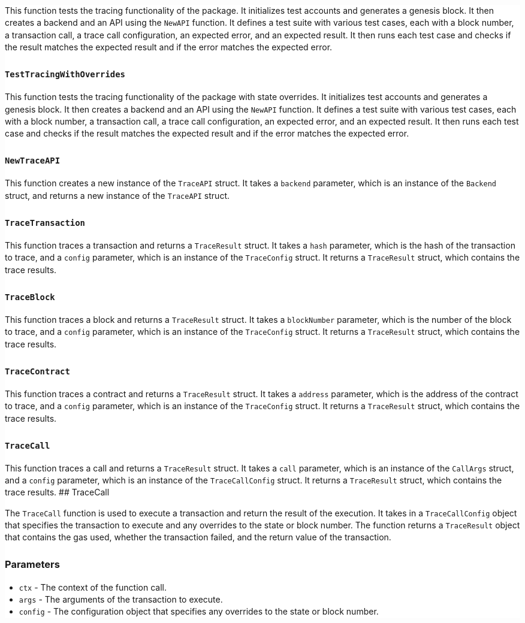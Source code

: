 This function tests the tracing functionality of the package. It initializes test accounts and generates a genesis block. It then creates a backend and an API using the `NewAPI` function. It defines a test suite with various test cases, each with a block number, a transaction call, a trace call configuration, an expected error, and an expected result. It then runs each test case and checks if the result matches the expected result and if the error matches the expected error.

### `TestTracingWithOverrides`

This function tests the tracing functionality of the package with state overrides. It initializes test accounts and generates a genesis block. It then creates a backend and an API using the `NewAPI` function. It defines a test suite with various test cases, each with a block number, a transaction call, a trace call configuration, an expected error, and an expected result. It then runs each test case and checks if the result matches the expected result and if the error matches the expected error.

### `NewTraceAPI`

This function creates a new instance of the `TraceAPI` struct. It takes a `backend` parameter, which is an instance of the `Backend` struct, and returns a new instance of the `TraceAPI` struct.

### `TraceTransaction`

This function traces a transaction and returns a `TraceResult` struct. It takes a `hash` parameter, which is the hash of the transaction to trace, and a `config` parameter, which is an instance of the `TraceConfig` struct. It returns a `TraceResult` struct, which contains the trace results.

### `TraceBlock`

This function traces a block and returns a `TraceResult` struct. It takes a `blockNumber` parameter, which is the number of the block to trace, and a `config` parameter, which is an instance of the `TraceConfig` struct. It returns a `TraceResult` struct, which contains the trace results.

### `TraceContract`

This function traces a contract and returns a `TraceResult` struct. It takes a `address` parameter, which is the address of the contract to trace, and a `config` parameter, which is an instance of the `TraceConfig` struct. It returns a `TraceResult` struct, which contains the trace results.

### `TraceCall`

This function traces a call and returns a `TraceResult` struct. It takes a `call` parameter, which is an instance of the `CallArgs` struct, and a `config` parameter, which is an instance of the `TraceCallConfig` struct. It returns a `TraceResult` struct, which contains the trace results. ## TraceCall

The `TraceCall` function is used to execute a transaction and return the result of the execution. It takes in a `TraceCallConfig` object that specifies the transaction to execute and any overrides to the state or block number. The function returns a `TraceResult` object that contains the gas used, whether the transaction failed, and the return value of the transaction.

### Parameters

- `ctx` - The context of the function call.
- `args` - The arguments of the transaction to execute.
- `config` - The configuration object that specifies any overrides to the state or block number.
